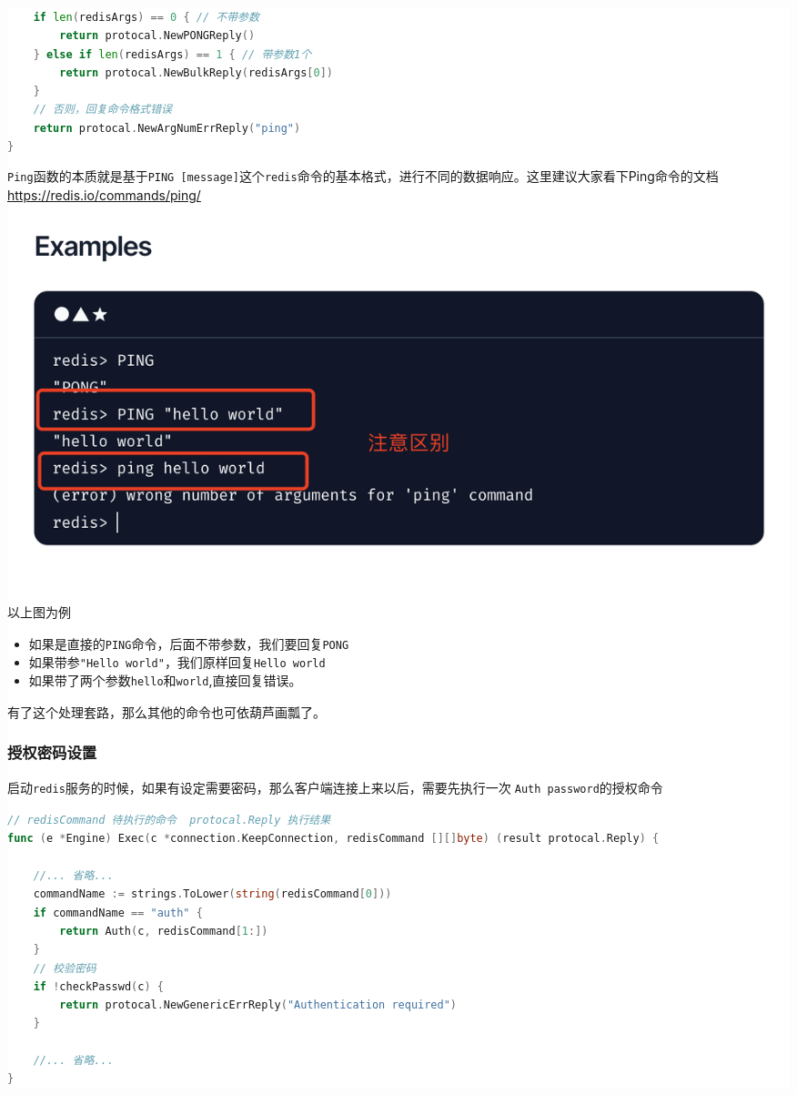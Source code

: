 ```go
	if len(redisArgs) == 0 { // 不带参数
		return protocal.NewPONGReply()
	} else if len(redisArgs) == 1 { // 带参数1个
		return protocal.NewBulkReply(redisArgs[0])
	}
    // 否则，回复命令格式错误
	return protocal.NewArgNumErrReply("ping")
}
```
`Ping`函数的本质就是基于`PING [message]`这个`redis`命令的基本格式，进行不同的数据响应。这里建议大家看下Ping命令的文档 https://redis.io/commands/ping/

![](image-1.png)
以上图为例
- 如果是直接的`PING`命令，后面不带参数，我们要回复`PONG`
- 如果带参`"Hello world"`，我们原样回复`Hello world`
- 如果带了两个参数`hello`和`world`,直接回复错误。

有了这个处理套路，那么其他的命令也可依葫芦画瓢了。

### 授权密码设置
启动`redis`服务的时候，如果有设定需要密码，那么客户端连接上来以后，需要先执行一次 `Auth password`的授权命令

```go
// redisCommand 待执行的命令  protocal.Reply 执行结果
func (e *Engine) Exec(c *connection.KeepConnection, redisCommand [][]byte) (result protocal.Reply) {

	//... 省略...
	commandName := strings.ToLower(string(redisCommand[0]))
	if commandName == "auth" {
		return Auth(c, redisCommand[1:])
	}
	// 校验密码
	if !checkPasswd(c) {
		return protocal.NewGenericErrReply("Authentication required")
	}

	//... 省略...
}
```
